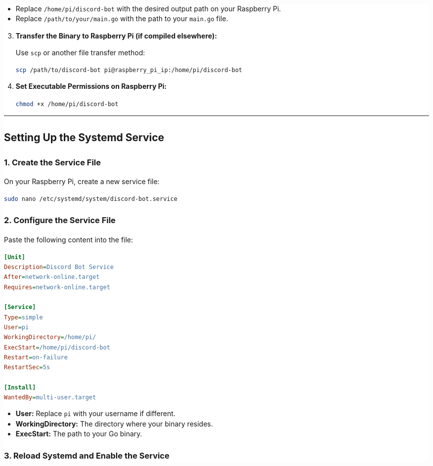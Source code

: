   - Replace `/home/pi/discord-bot` with the desired output path on your Raspberry Pi.
   - Replace `/path/to/your/main.go` with the path to your `main.go` file.

3. **Transfer the Binary to Raspberry Pi (if compiled elsewhere):**

   Use `scp` or another file transfer method:

   ```bash
   scp /path/to/discord-bot pi@raspberry_pi_ip:/home/pi/discord-bot
   ```

4. **Set Executable Permissions on Raspberry Pi:**

   ```bash
   chmod +x /home/pi/discord-bot
   ```

---

## Setting Up the Systemd Service

### 1. Create the Service File

On your Raspberry Pi, create a new service file:

```bash
sudo nano /etc/systemd/system/discord-bot.service
```

### 2. Configure the Service File

Paste the following content into the file:

```ini
[Unit]
Description=Discord Bot Service
After=network-online.target
Requires=network-online.target

[Service]
Type=simple
User=pi
WorkingDirectory=/home/pi/
ExecStart=/home/pi/discord-bot
Restart=on-failure
RestartSec=5s

[Install]
WantedBy=multi-user.target
```

- **User:** Replace `pi` with your username if different.
- **WorkingDirectory:** The directory where your binary resides.
- **ExecStart:** The path to your Go binary.

### 3. Reload Systemd and Enable the Service
